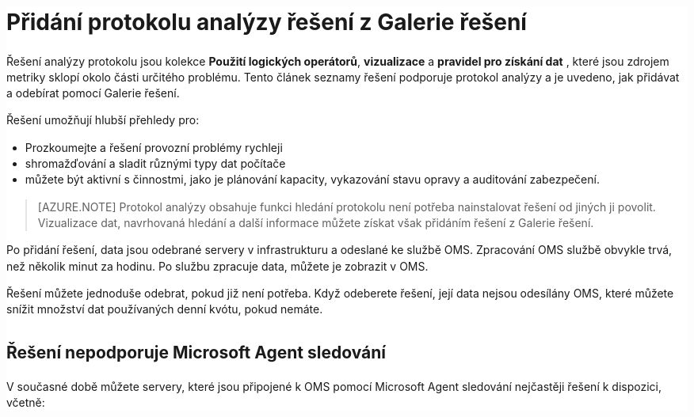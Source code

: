 <properties
    pageTitle="Přidání protokolu analýzy řešení z Galerie řešení | Microsoft Azure"
    description="Řešení analýzy protokolu jsou že kolekce použití logických operátorů, vizualizace a získávání dat pravidel, které poskytují metriky sklopí okolo části určitého problému."
    services="log-analytics"
    documentationCenter=""
    authors="bandersmsft"
    manager="jwhit"
    editor=""/>

<tags
    ms.service="log-analytics"
    ms.workload="na"
    ms.tgt_pltfrm="na"
    ms.devlang="na"
    ms.topic="article"
    ms.date="10/10/2016"
    ms.author="banders"/>

# <a name="add-log-analytics-solutions-from-the-solutions-gallery"></a>Přidání protokolu analýzy řešení z Galerie řešení

Řešení analýzy protokolu jsou kolekce **Použití logických operátorů**, **vizualizace** a **pravidel pro získání dat** , které jsou zdrojem metriky sklopí okolo části určitého problému. Tento článek seznamy řešení podporuje protokol analýzy a je uvedeno, jak přidávat a odebírat pomocí Galerie řešení.

Řešení umožňují hlubší přehledy pro:

- Prozkoumejte a řešení provozní problémy rychleji
- shromažďování a sladit různými typy dat počítače
- můžete být aktivní s činnostmi, jako je plánování kapacity, vykazování stavu opravy a auditování zabezpečení.


>[AZURE.NOTE] Protokol analýzy obsahuje funkci hledání protokolu není potřeba nainstalovat řešení od jiných ji povolit. Vizualizace dat, navrhovaná hledání a další informace můžete získat však přidáním řešení z Galerie řešení.

Po přidání řešení, data jsou odebrané servery v infrastrukturu a odeslané ke službě OMS. Zpracování OMS službě obvykle trvá, než několik minut za hodinu. Po službu zpracuje data, můžete je zobrazit v OMS.

Řešení můžete jednoduše odebrat, pokud již není potřeba. Když odeberete řešení, její data nejsou odesílány OMS, které můžete snížit množství dat používaných denní kvótu, pokud nemáte.


## <a name="solutions-supported-by-the-microsoft-monitoring-agent"></a>Řešení nepodporuje Microsoft Agent sledování

V současné době můžete servery, které jsou připojené k OMS pomocí Microsoft Agent sledování nejčastěji řešení k dispozici, včetně:
